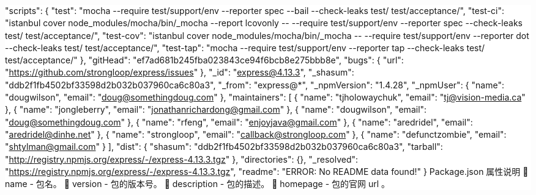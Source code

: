   "scripts": {
    "test": "mocha --require test/support/env --reporter spec --bail --check-leaks test/ test/acceptance/",
    "test-ci": "istanbul cover node_modules/mocha/bin/_mocha --report lcovonly -- --require test/support/env --reporter spec --check-leaks test/ test/acceptance/",
    "test-cov": "istanbul cover node_modules/mocha/bin/_mocha -- --require test/support/env --reporter dot --check-leaks test/ test/acceptance/",
    "test-tap": "mocha --require test/support/env --reporter tap --check-leaks test/ test/acceptance/"
  },
  "gitHead": "ef7ad681b245fba023843ce94f6bcb8e275bbb8e",
  "bugs": {
    "url": "https://github.com/strongloop/express/issues"
  },
  "_id": "express@4.13.3",
  "_shasum": "ddb2f1fb4502bf33598d2b032b037960ca6c80a3",
  "_from": "express@*",
  "_npmVersion": "1.4.28",
  "_npmUser": {
    "name": "dougwilson",
    "email": "doug@somethingdoug.com"
  },
  "maintainers": [
    {
      "name": "tjholowaychuk",
      "email": "tj@vision-media.ca"
    },
    {
      "name": "jongleberry",
      "email": "jonathanrichardong@gmail.com"
    },
    {
      "name": "dougwilson",
      "email": "doug@somethingdoug.com"
    },
    {
      "name": "rfeng",
      "email": "enjoyjava@gmail.com"
    },
    {
      "name": "aredridel",
      "email": "aredridel@dinhe.net"
    },
    {
      "name": "strongloop",
      "email": "callback@strongloop.com"
    },
    {
      "name": "defunctzombie",
      "email": "shtylman@gmail.com"
    }
  ],
  "dist": {
    "shasum": "ddb2f1fb4502bf33598d2b032b037960ca6c80a3",
    "tarball": "http://registry.npmjs.org/express/-/express-4.13.3.tgz"
  },
  "directories": {},
  "_resolved": "https://registry.npmjs.org/express/-/express-4.13.3.tgz",
  "readme": "ERROR: No README data found!"
}
Package.json 属性说明
	name - 包名。
	version - 包的版本号。
	description - 包的描述。
	homepage - 包的官网 url 。